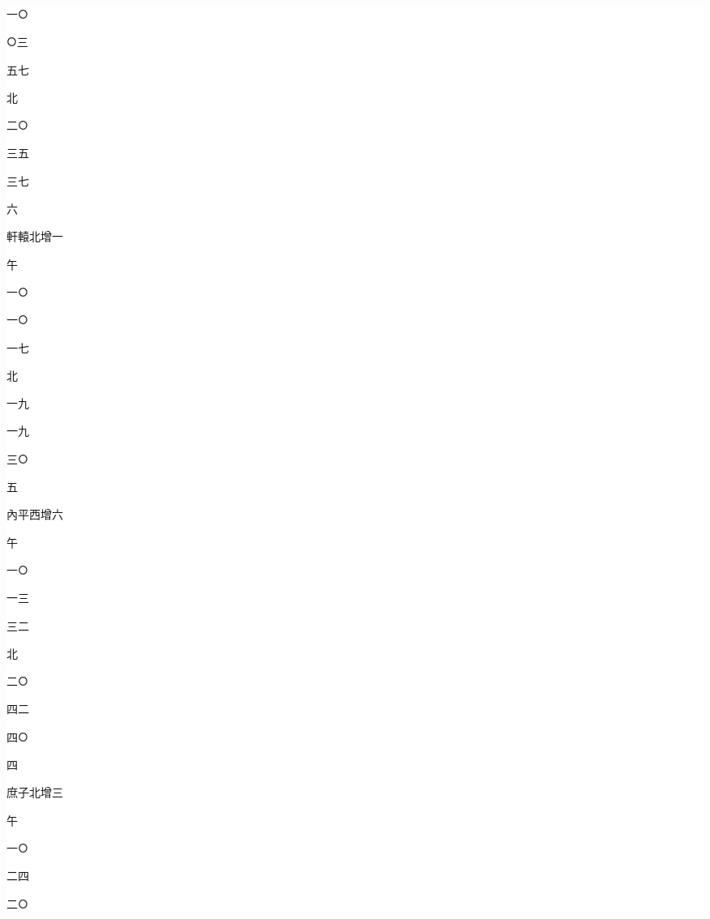一○

○三

五七

北

二○

三五

三七

六

軒轅北增一

午

一○

一○

一七

北

一九

一九

三○

五

內平西增六

午

一○

一三

三二

北

二○

四二

四○

四

庶子北增三

午

一○

二四

二○
